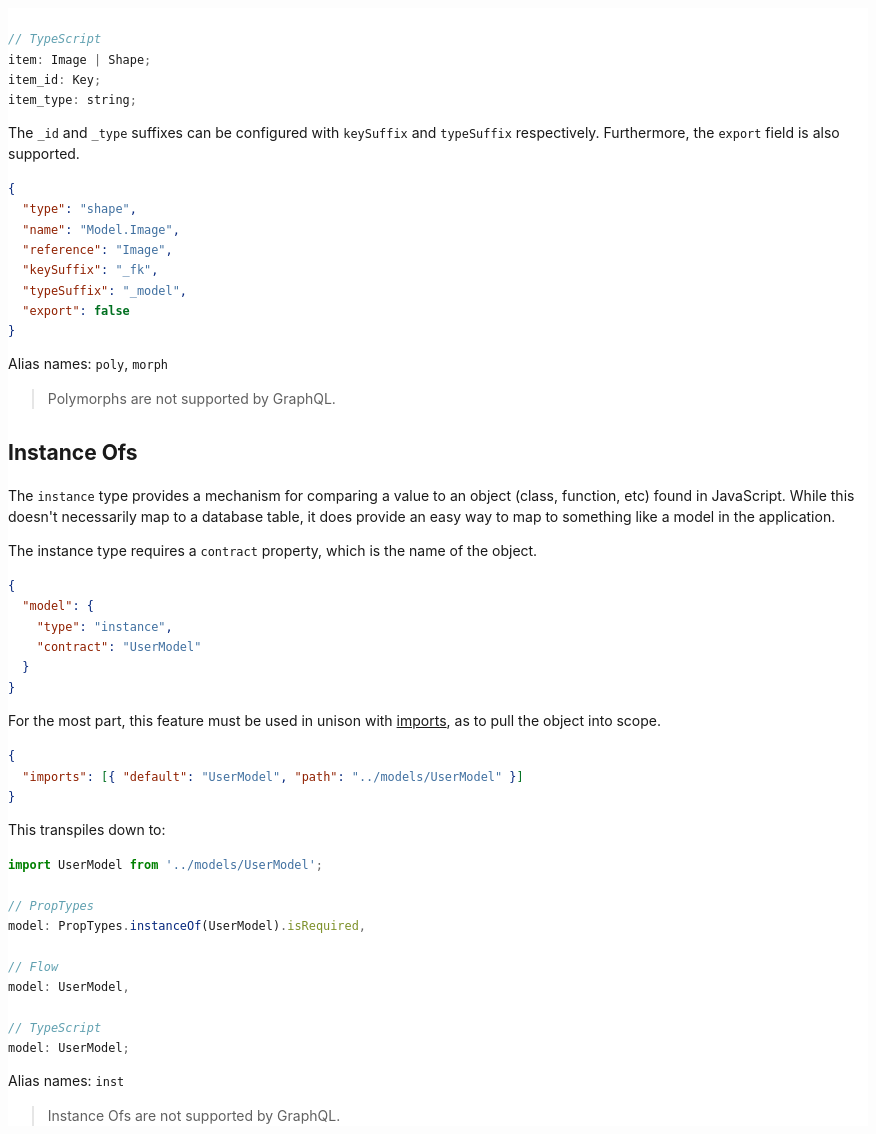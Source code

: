 ```javascript

// TypeScript
item: Image | Shape;
item_id: Key;
item_type: string;
```

The `_id` and `_type` suffixes can be configured with `keySuffix` and `typeSuffix` respectively.
Furthermore, the `export` field is also supported.

```json
{
  "type": "shape",
  "name": "Model.Image",
  "reference": "Image",
  "keySuffix": "_fk",
  "typeSuffix": "_model",
  "export": false
}
```

Alias names: `poly`, `morph`

> Polymorphs are not supported by GraphQL.

## Instance Ofs

The `instance` type provides a mechanism for comparing a value to an object (class, function, etc)
found in JavaScript. While this doesn't necessarily map to a database table, it does provide an easy
way to map to something like a model in the application.

The instance type requires a `contract` property, which is the name of the object.

```json
{
  "model": {
    "type": "instance",
    "contract": "UserModel"
  }
}
```

For the most part, this feature must be used in unison with [imports](#imports), as to pull the
object into scope.

```json
{
  "imports": [{ "default": "UserModel", "path": "../models/UserModel" }]
}
```

This transpiles down to:

```javascript
import UserModel from '../models/UserModel';

// PropTypes
model: PropTypes.instanceOf(UserModel).isRequired,

// Flow
model: UserModel,

// TypeScript
model: UserModel;
```

Alias names: `inst`

> Instance Ofs are not supported by GraphQL.

